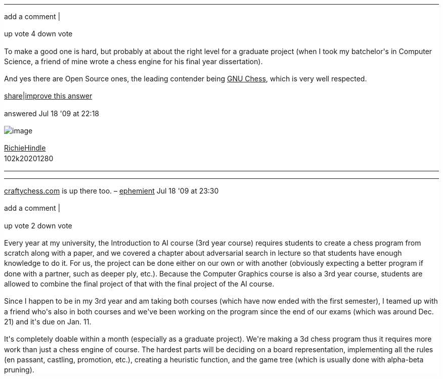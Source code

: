   -- --

add a comment |
[](# "expand to show all comments on this post, or add one of your own")

up vote 4 down vote

To make a good one is hard, but probably at about the right level for a
graduate project (when I took my batchelor's in Computer Science, a
friend of mine wrote a chess engine for his final year dissertation).

And yes there are Open Source ones, the leading contender being [GNU
Chess](http://www.gnu.org/software/chess/), which is very well
respected.

[share](/a/1148735 "short permalink to this answer")|[improve this
answer](/posts/1148735/edit)

answered Jul 18 '09 at 22:18

[](/users/21886/richiehindle)

![image](https://www.gravatar.com/avatar/38750c50c11e6054c2123073b17b18fc?s=32&d=identicon&r=PG)

[RichieHindle](/users/21886/richiehindle)\
 102k20201280

  -- --
     
  -- --

[craftychess.com](http://www.craftychess.com/) is up there too. –
[ephemient](/users/20713/ephemient "89072 reputation") Jul 18 '09 at
23:30

add a comment |
[](# "expand to show all comments on this post, or add one of your own")

up vote 2 down vote

Every year at my university, the Introduction to AI course (3rd year
course) requires students to create a chess program from scratch along
with a paper, and we covered a chapter about adversarial search in
lecture so that students have enough knowledge to do it. For us, the
project can be done either on our own or with another (obviously
expecting a better program if done with a partner, such as deeper ply,
etc.). Because the Computer Graphics course is also a 3rd year course,
students are allowed to combine the final project of that with the final
project of the AI course.

Since I happen to be in my 3rd year and am taking both courses (which
have now ended with the first semester), I teamed up with a friend who's
also in both courses and we've been working on the program since the end
of our exams (which was around Dec. 21) and it's due on Jan. 11.

It's completely doable within a month (especially as a graduate
project). We're making a 3d chess program thus it requires more work
than just a chess engine of course. The hardest parts will be deciding
on a board representation, implementing all the rules (en passant,
castling, promotion, etc.), creating a heuristic function, and the game
tree (which is usually done with alpha-beta pruning).
